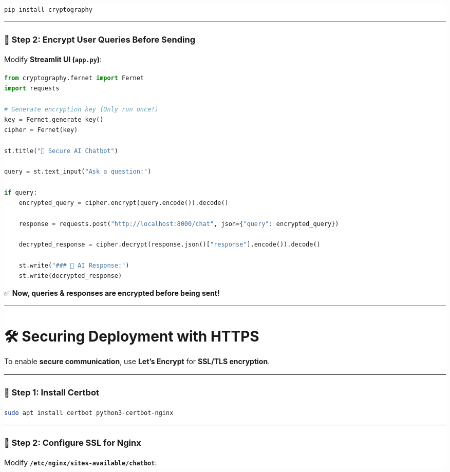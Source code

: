 ```bash
pip install cryptography
```

***

### 🚀 Step 2: Encrypt User Queries Before Sending

Modify **Streamlit UI (`app.py`)**:

```python
from cryptography.fernet import Fernet
import requests

# Generate encryption key (Only run once!)
key = Fernet.generate_key()
cipher = Fernet(key)

st.title("🔐 Secure AI Chatbot")

query = st.text_input("Ask a question:")

if query:
    encrypted_query = cipher.encrypt(query.encode()).decode()
    
    response = requests.post("http://localhost:8000/chat", json={"query": encrypted_query})
    
    decrypted_response = cipher.decrypt(response.json()["response"].encode()).decode()
    
    st.write("### 🤖 AI Response:")
    st.write(decrypted_response)
```

✅ **Now, queries & responses are encrypted before being sent!**

***

# 🛠️ Securing Deployment with HTTPS

To enable **secure communication**, use **Let’s Encrypt** for **SSL/TLS encryption**.

***

### 🚀 Step 1: Install Certbot

```bash
sudo apt install certbot python3-certbot-nginx
```

***

### 🚀 Step 2: Configure SSL for Nginx

Modify **`/etc/nginx/sites-available/chatbot`**:
